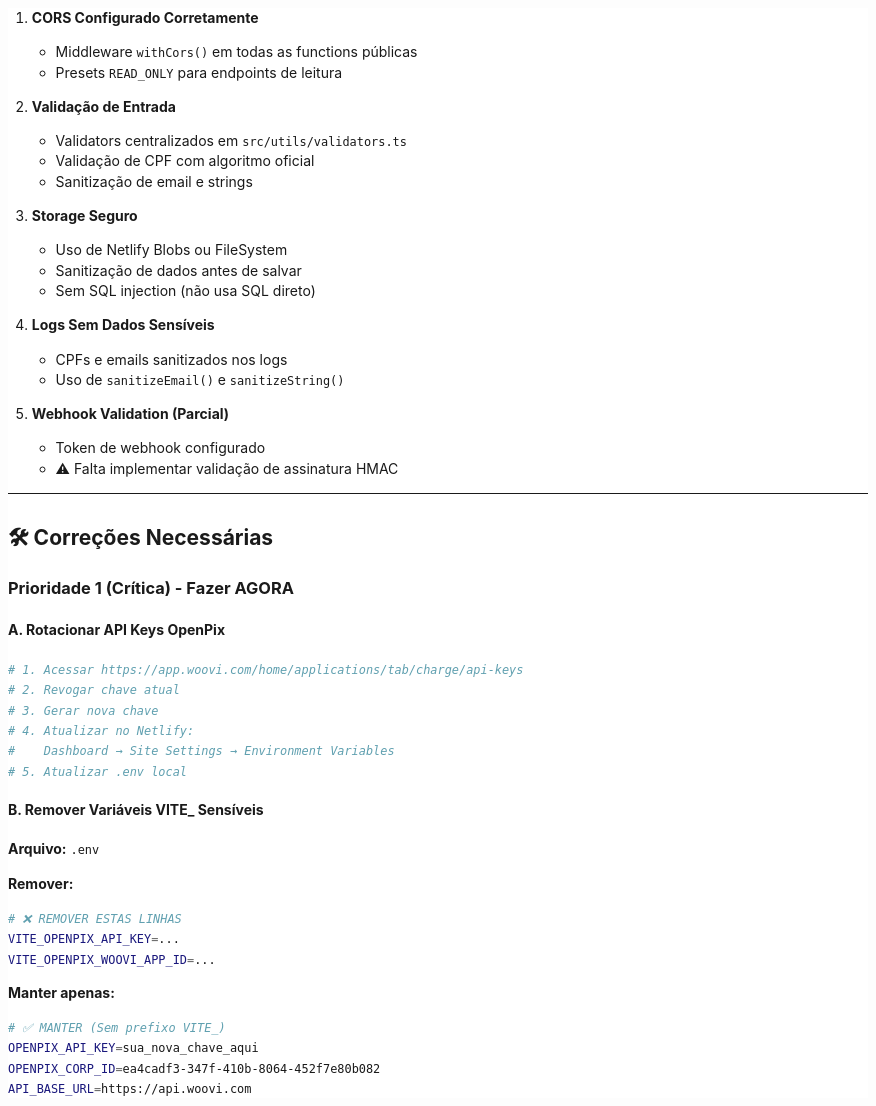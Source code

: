 1. **CORS Configurado Corretamente**
   - Middleware `withCors()` em todas as functions públicas
   - Presets `READ_ONLY` para endpoints de leitura

2. **Validação de Entrada**
   - Validators centralizados em `src/utils/validators.ts`
   - Validação de CPF com algoritmo oficial
   - Sanitização de email e strings

3. **Storage Seguro**
   - Uso de Netlify Blobs ou FileSystem
   - Sanitização de dados antes de salvar
   - Sem SQL injection (não usa SQL direto)

4. **Logs Sem Dados Sensíveis**
   - CPFs e emails sanitizados nos logs
   - Uso de `sanitizeEmail()` e `sanitizeString()`

5. **Webhook Validation (Parcial)**
   - Token de webhook configurado
   - ⚠️ Falta implementar validação de assinatura HMAC

---

## 🛠️ Correções Necessárias

### Prioridade 1 (Crítica) - Fazer AGORA

#### A. Rotacionar API Keys OpenPix

```bash
# 1. Acessar https://app.woovi.com/home/applications/tab/charge/api-keys
# 2. Revogar chave atual
# 3. Gerar nova chave
# 4. Atualizar no Netlify:
#    Dashboard → Site Settings → Environment Variables
# 5. Atualizar .env local
```

#### B. Remover Variáveis VITE_ Sensíveis

**Arquivo:** `.env`

**Remover:**
```bash
# ❌ REMOVER ESTAS LINHAS
VITE_OPENPIX_API_KEY=...
VITE_OPENPIX_WOOVI_APP_ID=...
```

**Manter apenas:**
```bash
# ✅ MANTER (Sem prefixo VITE_)
OPENPIX_API_KEY=sua_nova_chave_aqui
OPENPIX_CORP_ID=ea4cadf3-347f-410b-8064-452f7e80b082
API_BASE_URL=https://api.woovi.com
```

